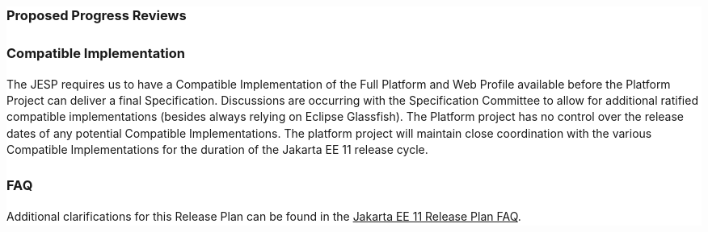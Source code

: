 ### Proposed Progress Reviews


### Compatible Implementation          

The JESP requires us to have a Compatible Implementation of the Full Platform and Web Profile available before the Platform Project can deliver a final Specification. Discussions are occurring with the Specification Committee to allow for additional ratified compatible implementations (besides always relying on Eclipse Glassfish).
The Platform project has no control over the release dates of any potential Compatible Implementations.
The platform project will maintain close coordination with the various Compatible Implementations for the duration of the Jakarta EE 11 release cycle.

### FAQ

Additional clarifications for this Release Plan can be found in the [Jakarta EE 11 Release Plan FAQ](https://jakartaee.github.io/platform/jakartaee11/JakartaEE11ReleasePlanFAQ).

